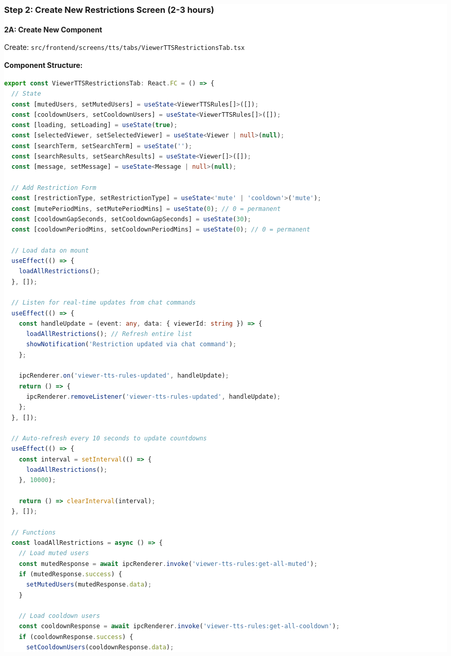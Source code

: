 
### Step 2: Create New Restrictions Screen (2-3 hours)

**2A: Create New Component**

Create: `src/frontend/screens/tts/tabs/ViewerTTSRestrictionsTab.tsx`

**Component Structure:**

```typescript
export const ViewerTTSRestrictionsTab: React.FC = () => {
  // State
  const [mutedUsers, setMutedUsers] = useState<ViewerTTSRules[]>([]);
  const [cooldownUsers, setCooldownUsers] = useState<ViewerTTSRules[]>([]);
  const [loading, setLoading] = useState(true);
  const [selectedViewer, setSelectedViewer] = useState<Viewer | null>(null);
  const [searchTerm, setSearchTerm] = useState('');
  const [searchResults, setSearchResults] = useState<Viewer[]>([]);
  const [message, setMessage] = useState<Message | null>(null);
  
  // Add Restriction Form
  const [restrictionType, setRestrictionType] = useState<'mute' | 'cooldown'>('mute');
  const [mutePeriodMins, setMutePeriodMins] = useState(0); // 0 = permanent
  const [cooldownGapSeconds, setCooldownGapSeconds] = useState(30);
  const [cooldownPeriodMins, setCooldownPeriodMins] = useState(0); // 0 = permanent
  
  // Load data on mount
  useEffect(() => {
    loadAllRestrictions();
  }, []);
  
  // Listen for real-time updates from chat commands
  useEffect(() => {
    const handleUpdate = (event: any, data: { viewerId: string }) => {
      loadAllRestrictions(); // Refresh entire list
      showNotification('Restriction updated via chat command');
    };
    
    ipcRenderer.on('viewer-tts-rules-updated', handleUpdate);
    return () => {
      ipcRenderer.removeListener('viewer-tts-rules-updated', handleUpdate);
    };
  }, []);
  
  // Auto-refresh every 10 seconds to update countdowns
  useEffect(() => {
    const interval = setInterval(() => {
      loadAllRestrictions();
    }, 10000);
    
    return () => clearInterval(interval);
  }, []);
  
  // Functions
  const loadAllRestrictions = async () => {
    // Load muted users
    const mutedResponse = await ipcRenderer.invoke('viewer-tts-rules:get-all-muted');
    if (mutedResponse.success) {
      setMutedUsers(mutedResponse.data);
    }
    
    // Load cooldown users
    const cooldownResponse = await ipcRenderer.invoke('viewer-tts-rules:get-all-cooldown');
    if (cooldownResponse.success) {
      setCooldownUsers(cooldownResponse.data);
```
